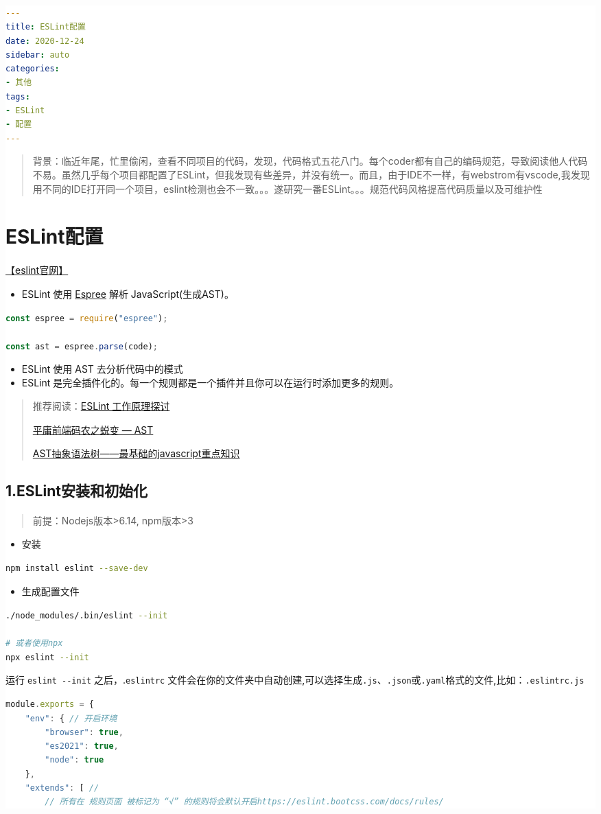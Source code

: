 ```yaml
---
title: ESLint配置
date: 2020-12-24
sidebar: auto
categories: 
- 其他
tags: 
- ESLint
- 配置
---
```



> 背景：临近年尾，忙里偷闲，查看不同项目的代码，发现，代码格式五花八门。每个coder都有自己的编码规范，导致阅读他人代码不易。虽然几乎每个项目都配置了ESLint，但我发现有些差异，并没有统一。而且，由于IDE不一样，有webstrom有vscode,我发现用不同的IDE打开同一个项目，eslint检测也会不一致。。。遂研究一番ESLint。。。规范代码风格提高代码质量以及可维护性

# ESLint配置
[【eslint官网】](https://eslint.bootcss.com/)

+ ESLint 使用 [Espree](https://github.com/eslint/espree) 解析 JavaScript(生成AST)。
```js
const espree = require("espree");

const ast = espree.parse(code);
```
+ ESLint 使用 AST 去分析代码中的模式
+ ESLint 是完全插件化的。每一个规则都是一个插件并且你可以在运行时添加更多的规则。

> 推荐阅读：[ESLint 工作原理探讨](https://mp.weixin.qq.com/s?__biz=MjM5MTA1MjAxMQ==&mid=2651230875&idx=1&sn=092211db96adfc85a26b457f7e9421a0&chksm=bd494b1f8a3ec20902ad0df7d6a3735b536fe585086abc9035fe24d69549bb4c81cf88658515&mpshare=1&scene=1&srcid=0104C1J16lllbEgkIyFIFJmp#rd)
>
>[平庸前端码农之蜕变 — AST](https://mp.weixin.qq.com/s?__biz=MjM5MTA1MjAxMQ==&mid=2651230568&idx=1&sn=1f6f1de7316f7a57c3209b6faa1ed9a4&chksm=bd4948ec8a3ec1fa5f6e27d82aa367e3003da92182b06d2b4b885693b318f1b08049c380ea68&scene=21#wechat_redirect)
>
>[AST抽象语法树——最基础的javascript重点知识](https://mp.weixin.qq.com/s?__biz=MjM5MTA1MjAxMQ==&mid=2651230664&idx=1&sn=595511aae2a2ce6460e8ab6949e862bf&chksm=bd49484c8a3ec15ab00728d75d8447e176067b0a087150c169a59c6f1902e2705cb7f4351fae&scene=21#wechat_redirect)

## 1.ESLint安装和初始化

> 前提：Nodejs版本>6.14, npm版本>3

+ 安装
```bash
npm install eslint --save-dev
```
+ 生成配置文件
```bash
./node_modules/.bin/eslint --init

# 或者使用npx
npx eslint --init
```
运行 `eslint --init` 之后，.`eslintrc` 文件会在你的文件夹中自动创建,可以选择生成`.js`、`.json`或`.yaml`格式的文件,比如：`.eslintrc.js`
```js
module.exports = {
    "env": { // 开启环境
        "browser": true,
        "es2021": true,
        "node": true
    },
    "extends": [ // 
        // 所有在 规则页面 被标记为 “√” 的规则将会默认开启https://eslint.bootcss.com/docs/rules/
```